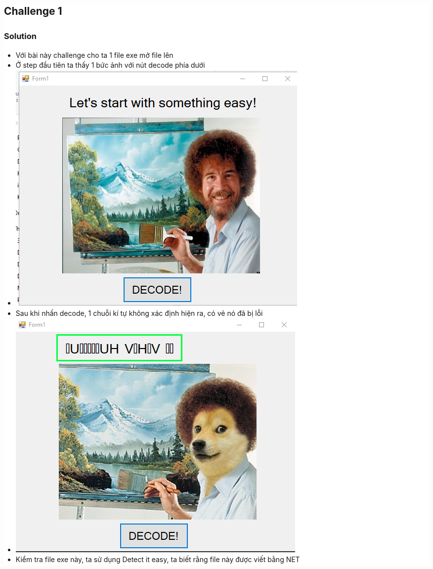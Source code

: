 ## Challenge 1
### Solution
- Với bài này challenge cho ta 1 file exe mở file lên
- Ở step đầu tiên ta thấy 1 bức ảnh với nút decode phía dưới 
- ![â](image/2.png)
- Sau khi nhấn decode, 1 chuỗi kí tự không xác định hiện ra, có vẻ nó đã bị lỗi
- ![aaa](image/1.png)
- Kiểm tra file exe này, ta sử dụng Detect it easy, ta biết rằng file này được viết bằng NET